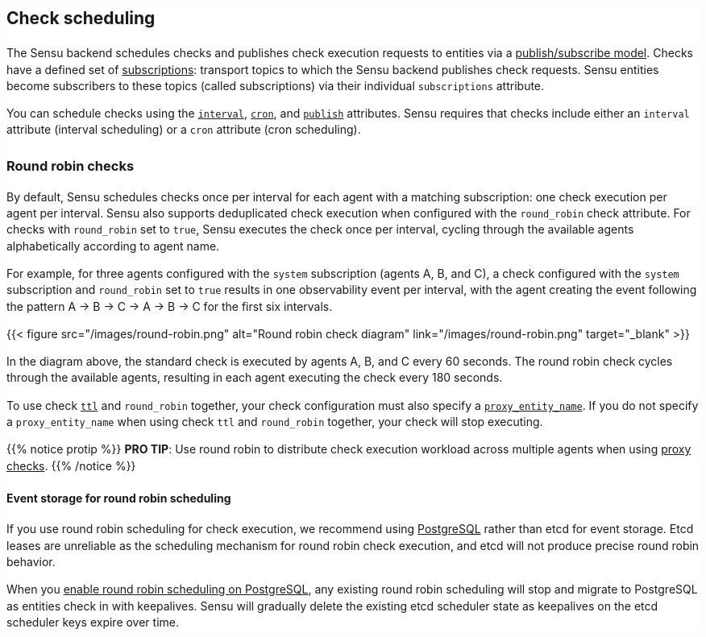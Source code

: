 ## Check scheduling

The Sensu backend schedules checks and publishes check execution requests to entities via a [publish/subscribe model][2].
Checks have a defined set of [subscriptions][64]: transport topics to which the Sensu backend publishes check requests.
Sensu entities become subscribers to these topics (called subscriptions) via their individual `subscriptions` attribute.

You can schedule checks using the [`interval`][38], [`cron`][45], and [`publish`][63] attributes.
Sensu requires that checks include either an `interval` attribute (interval scheduling) or a `cron` attribute (cron scheduling).

### Round robin checks

By default, Sensu schedules checks once per interval for each agent with a matching subscription: one check execution per agent per interval.
Sensu also supports deduplicated check execution when configured with the `round_robin` check attribute.
For checks with `round_robin` set to `true`, Sensu executes the check once per interval, cycling through the available agents alphabetically according to agent name.

For example, for three agents configured with the `system` subscription (agents A, B, and C), a check configured with the `system` subscription and `round_robin` set to `true` results in one observability event per interval, with the agent creating the event following the pattern A -> B -> C -> A -> B -> C for the first six intervals.

{{< figure src="/images/round-robin.png" alt="Round robin check diagram" link="/images/round-robin.png" target="_blank" >}}


In the diagram above, the standard check is executed by agents A, B, and C every 60 seconds.
The round robin check cycles through the available agents, resulting in each agent executing the check every 180 seconds.

To use check [`ttl`][31] and `round_robin` together, your check configuration must also specify a [`proxy_entity_name`][32].
If you do not specify a `proxy_entity_name` when using check `ttl` and `round_robin` together, your check will stop executing.

{{% notice protip %}}
**PRO TIP**: Use round robin to distribute check execution workload across multiple agents when using [proxy checks](#proxy-checks).
{{% /notice %}}

#### Event storage for round robin scheduling

If you use round robin scheduling for check execution, we recommend using [PostgreSQL][65] rather than etcd for event storage.
Etcd leases are unreliable as the scheduling mechanism for round robin check execution, and etcd will not produce precise round robin behavior.

When you [enable round robin scheduling on PostgreSQL][66], any existing round robin scheduling will stop and migrate to PostgreSQL as entities check in with keepalives.
Sensu will gradually delete the existing etcd scheduler state as keepalives on the etcd scheduler keys expire over time.


[1]: #subscription-checks
[2]: https://en.wikipedia.org/wiki/Publish%E2%80%93subscribe_pattern
[3]: https://en.wikipedia.org/wiki/Standard_streams
[4]: #check-commands
[5]: ../tokens/
[6]: ../hooks/
[7]: /sensu-core/latest/reference/checks/#standalone-checks
[8]: ../../../operations/control-access/rbac/
[9]: ../../../plugins/assets/
[10]: #proxy-requests-attributes
[11]: ../../observe-filter/sensu-query-expressions/
[12]: ../monitor-server-resources/
[13]: #check-attributes
[14]: https://en.wikipedia.org/wiki/Cron#CRON_expression
[15]: https://godoc.org/github.com/robfig/cron#hdr-Predefined_schedules
[16]: https://assets.nagios.com/downloads/nagioscore/docs/nagioscore/3/en/flapping.html
[17]: #subdue-attributes
[18]: https://prometheus.io/docs/instrumenting/exposition_formats/#text-based-format
[19]: #output-metric-tags
[20]: ../../observe-entities/#proxy-entities
[21]: ../../observe-entities/entities/#spec-attributes
[22]: #output_metric_tags-attributes
[23]: ../collect-metrics-with-checks/
[24]: ../../observe-events/events/
[25]: #metadata-attributes
[26]: ../../../operations/control-access/namespaces/
[27]: ../../observe-filter/filters/
[28]: ../../observe-entities/monitor-external-resources/
[29]: https://bonsai.sensu.io
[30]: https://en.wikipedia.org/wiki/Cron#Time_zone_handling
[31]: #ttl-attribute
[32]: #proxy-entity-name-attribute
[33]: #proxy-checks
[34]: ../../../api/core/checks#checkscheckexecute-post
[35]: #use-a-proxy-check-to-monitor-a-proxy-entity
[36]: #use-a-proxy-check-to-monitor-multiple-proxy-entities
[37]: #proxy-requests-top-level
[38]: #interval-scheduling
[39]: #check-token-substitution
[40]: ../../observe-entities/entities#manage-entity-labels
[41]: ../../../sensuctl/create-manage-resources/#create-resources
[42]: #spec-attributes
[43]: #round-robin-attribute
[44]: #proxy-entity-name-attribute
[45]: #cron-scheduling
[46]: https://assets.nagios.com/downloads/nagioscore/docs/nagioscore/3/en/perfdata.html
[47]: https://graphite.readthedocs.io/en/latest/feeding-carbon.html#the-plaintext-protocol
[48]: https://docs.influxdata.com/enterprise_influxdb/v1.9/write_protocols/line_protocol_reference/
[49]: http://opentsdb.net/docs/build/html/user_guide/writing/index.html#data-specification
[50]: ../../observe-events/events/#metrics-attribute
[51]: https://bonsai.sensu.io/assets/sensu/sensu-influxdb-handler
[52]: #round-robin-checks
[53]: https://regex101.com/r/zo9mQU/2
[54]: ../../../api/#response-filtering
[55]: ../../../sensuctl/filter-responses/
[56]: ../../../operations/manage-secrets/secrets/
[57]: ../../../operations/manage-secrets/secrets-providers/
[58]: ../../../web-ui/search#search-for-labels
[59]: ../../../operations/manage-secrets/secrets-management/
[60]: ../../../plugins/assets#dynamic-runtime-asset-path
[61]: ../../../web-ui/search/
[62]: ../../observe-events/events/#flap-detection-algorithm
[63]: #ad-hoc-scheduling
[64]: ../subscriptions/
[65]: ../../../operations/deploy-sensu/datastore/
[66]: ../../../operations/deploy-sensu/datastore/#round-robin-postgresql
[67]: #event-storage-for-round-robin-scheduling
[68]: ../metrics/
[69]: ../../observe-process/pipelines/
[70]: #pipelines-attributes
[71]: #example-proxy-check-using-proxy_requests
[72]: #splay
[73]: #splay-coverage
[86]: ../../observe-entities/entities/#proxy-entities-and-round-robin-scheduling